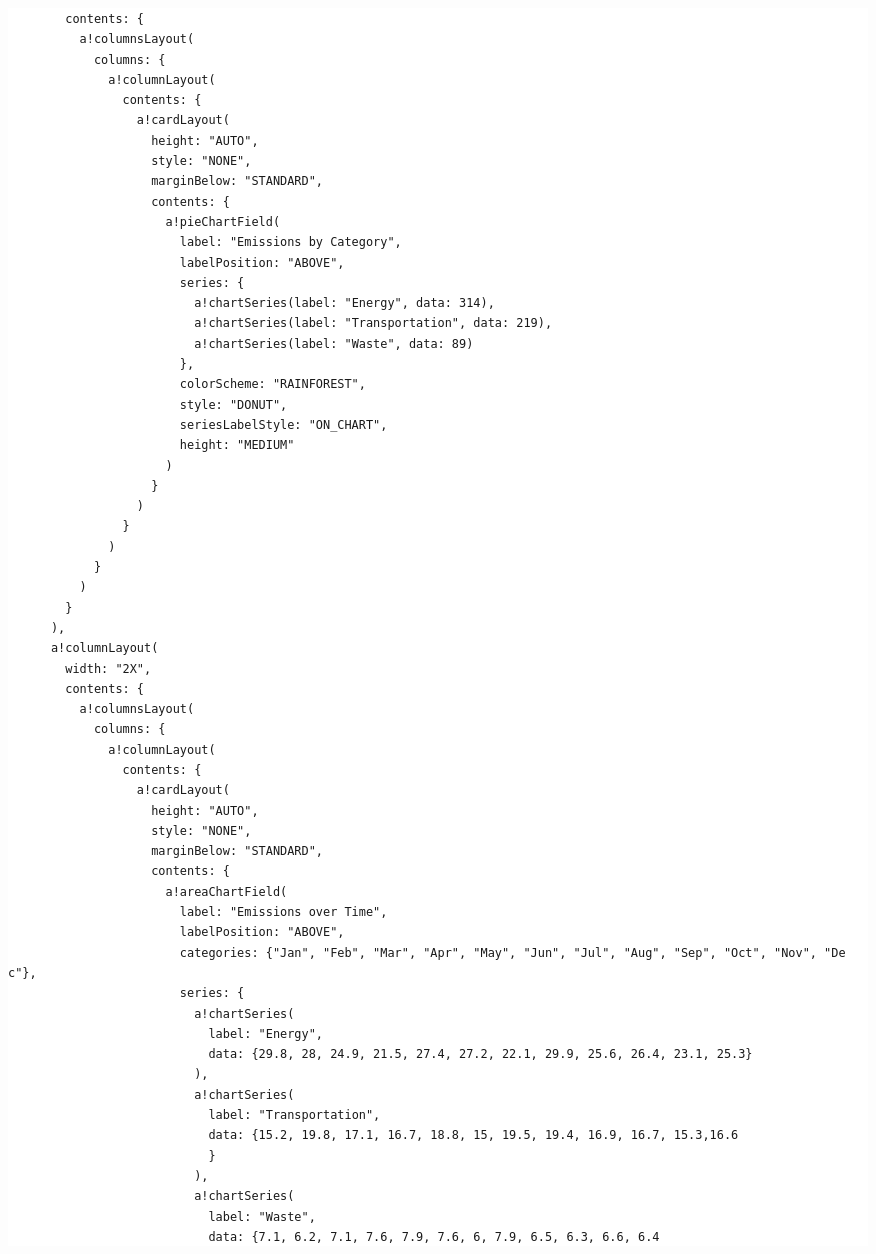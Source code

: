 ```
        contents: {
          a!columnsLayout(
            columns: {
              a!columnLayout(
                contents: {
                  a!cardLayout(
                    height: "AUTO",
                    style: "NONE",
                    marginBelow: "STANDARD",
                    contents: {
                      a!pieChartField(
                        label: "Emissions by Category",
                        labelPosition: "ABOVE",
                        series: {
                          a!chartSeries(label: "Energy", data: 314),
                          a!chartSeries(label: "Transportation", data: 219),
                          a!chartSeries(label: "Waste", data: 89)
                        },
                        colorScheme: "RAINFOREST",
                        style: "DONUT",
                        seriesLabelStyle: "ON_CHART",
                        height: "MEDIUM"
                      )
                    }
                  )
                }
              )
            }
          )
        }
      ),
      a!columnLayout(
        width: "2X",
        contents: {
          a!columnsLayout(
            columns: {
              a!columnLayout(
                contents: {
                  a!cardLayout(
                    height: "AUTO",
                    style: "NONE",
                    marginBelow: "STANDARD",
                    contents: {
                      a!areaChartField(
                        label: "Emissions over Time",
                        labelPosition: "ABOVE",
                        categories: {"Jan", "Feb", "Mar", "Apr", "May", "Jun", "Jul", "Aug", "Sep", "Oct", "Nov", "Dec"},
                        series: {
                          a!chartSeries(
                            label: "Energy",
                            data: {29.8, 28, 24.9, 21.5, 27.4, 27.2, 22.1, 29.9, 25.6, 26.4, 23.1, 25.3}
                          ),
                          a!chartSeries(
                            label: "Transportation",
                            data: {15.2, 19.8, 17.1, 16.7, 18.8, 15, 19.5, 19.4, 16.9, 16.7, 15.3,16.6
                            }
                          ),
                          a!chartSeries(
                            label: "Waste",
                            data: {7.1, 6.2, 7.1, 7.6, 7.9, 7.6, 6, 7.9, 6.5, 6.3, 6.6, 6.4
```